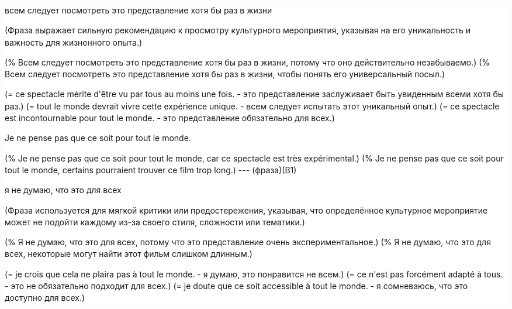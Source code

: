 всем следует посмотреть это представление хотя бы раз в жизни

(Фраза выражает сильную рекомендацию к просмотру культурного мероприятия, указывая на его уникальность и важность для жизненного опыта.)

(% Всем следует посмотреть это представление хотя бы раз в жизни, потому что оно действительно незабываемо.)
(% Всем следует посмотреть это представление хотя бы раз в жизни, чтобы понять его универсальный посыл.)

(= ce spectacle mérite d'être vu par tous au moins une fois. - это представление заслуживает быть увиденным всеми хотя бы раз.)
(= tout le monde devrait vivre cette expérience unique. - всем следует испытать этот уникальный опыт.)
(= ce spectacle est incontournable pour tout le monde. - это представление обязательно для всех.)



Je ne pense pas que ce soit pour tout le monde.

(% Je ne pense pas que ce soit pour tout le monde, car ce spectacle est très expérimental.)
(% Je ne pense pas que ce soit pour tout le monde, certains pourraient trouver ce film trop long.) --- (фраза)(B1)

я не думаю, что это для всех

(Фраза используется для мягкой критики или предостережения, указывая, что определённое культурное мероприятие может не подойти каждому из-за своего стиля, сложности или тематики.)

(% Я не думаю, что это для всех, потому что это представление очень экспериментальное.)
(% Я не думаю, что это для всех, некоторые могут найти этот фильм слишком длинным.)

(= je crois que cela ne plaira pas à tout le monde. - я думаю, это понравится не всем.)
(= ce n'est pas forcément adapté à tous. - это не обязательно подходит для всех.)
(= je doute que ce soit accessible à tout le monde. - я сомневаюсь, что это доступно для всех.)